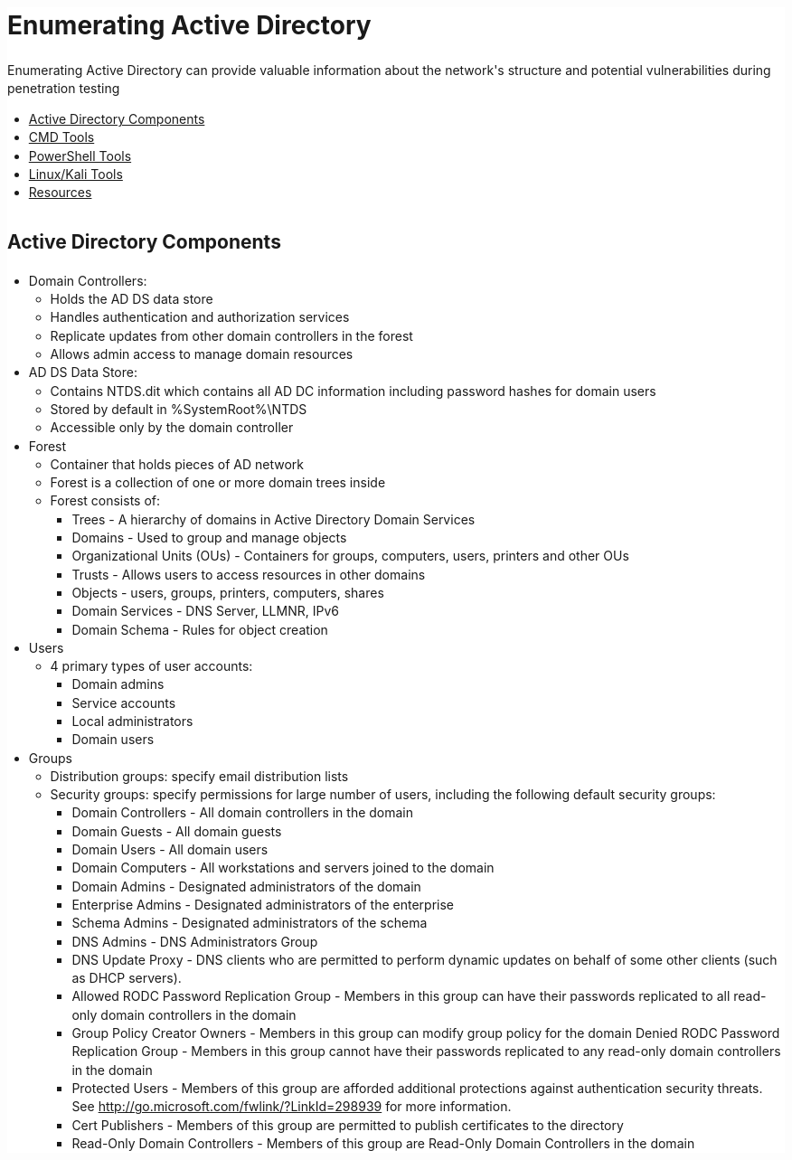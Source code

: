 # Enumerating Active Directory

Enumerating Active Directory can provide valuable information about the network's structure and potential vulnerabilities during penetration testing

* [Active Directory Components](#active-directory-components)
* [CMD Tools](#cmd-tools)
* [PowerShell Tools](#powershell-tools)
* [Linux/Kali Tools](#linuxkali-tools)
* [Resources](#resources)

## Active Directory Components

* Domain Controllers:
  * Holds the AD DS data store
  * Handles authentication and authorization services
  * Replicate updates from other domain controllers in the forest
  * Allows admin access to manage domain resources
* AD DS Data Store:
  * Contains NTDS.dit which contains all AD DC information including password hashes for domain users
  * Stored by default in %SystemRoot%\NTDS
  * Accessible only by the domain controller
* Forest
  * Container that holds pieces of AD network
  * Forest is a collection of one or more domain trees inside
  * Forest consists of:
    * Trees - A hierarchy of domains in Active Directory Domain Services
    * Domains - Used to group and manage objects
    * Organizational Units (OUs) - Containers for groups, computers, users, printers and other OUs
    * Trusts - Allows users to access resources in other domains
    * Objects - users, groups, printers, computers, shares
    * Domain Services - DNS Server, LLMNR, IPv6
    * Domain Schema - Rules for object creation
* Users
  * 4 primary types of user accounts:
    * Domain admins
    * Service accounts
    * Local administrators
    * Domain users
* Groups
  * Distribution groups: specify email distribution lists
  * Security groups: specify permissions for large number of users, including the following default security groups:
    * Domain Controllers - All domain controllers in the domain
    * Domain Guests - All domain guests
    * Domain Users - All domain users
    * Domain Computers - All workstations and servers joined to the domain
    * Domain Admins - Designated administrators of the domain
    * Enterprise Admins - Designated administrators of the enterprise
    * Schema Admins - Designated administrators of the schema
    * DNS Admins - DNS Administrators Group
    * DNS Update Proxy - DNS clients who are permitted to perform dynamic updates on behalf of some other clients (such as DHCP servers).
    * Allowed RODC Password Replication Group - Members in this group can have their passwords replicated to all read-only domain controllers in the domain
    * Group Policy Creator Owners - Members in this group can modify group policy for the domain Denied RODC Password Replication Group - Members in this group cannot have their passwords replicated to any read-only domain controllers in the domain
    * Protected Users - Members of this group are afforded additional protections against authentication security threats. See <http://go.microsoft.com/fwlink/?LinkId=298939> for more information.
    * Cert Publishers - Members of this group are permitted to publish certificates to the directory
    * Read-Only Domain Controllers - Members of this group are Read-Only Domain Controllers in the domain